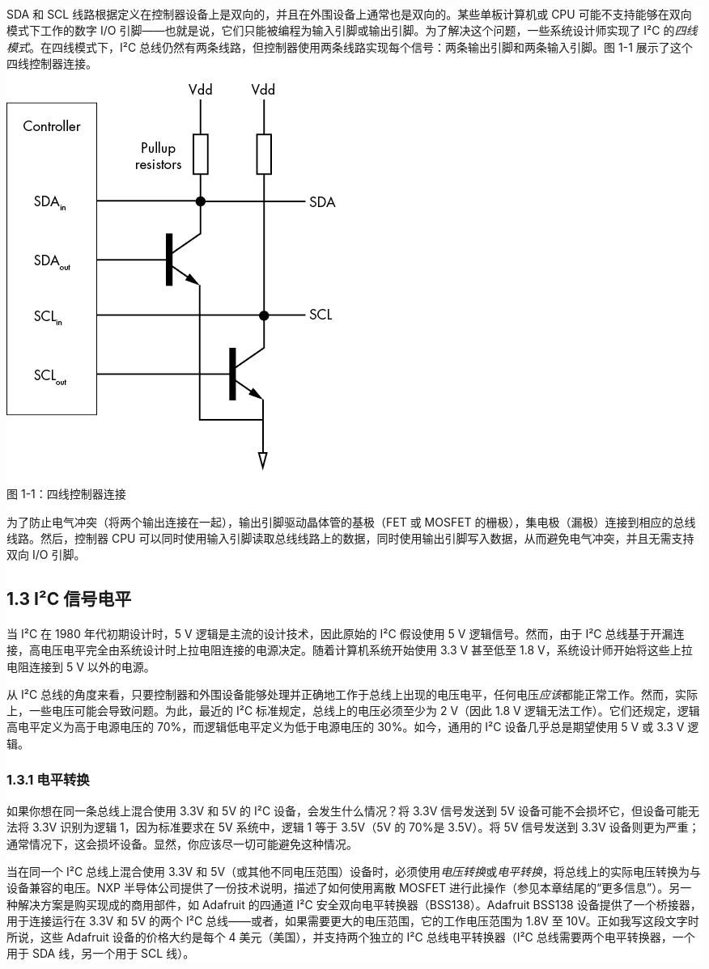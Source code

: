 SDA 和 SCL 线路根据定义在控制器设备上是双向的，并且在外围设备上通常也是双向的。某些单板计算机或 CPU 可能不支持能够在双向模式下工作的数字 I/O 引脚——也就是说，它们只能被编程为输入引脚或输出引脚。为了解决这个问题，一些系统设计师实现了 I²C 的*四线模式*。在四线模式下，I²C 总线仍然有两条线路，但控制器使用两条线路实现每个信号：两条输出引脚和两条输入引脚。图 1-1 展示了这个四线控制器连接。

![](img/f01001.png)

图 1-1：四线控制器连接

为了防止电气冲突（将两个输出连接在一起），输出引脚驱动晶体管的基极（FET 或 MOSFET 的栅极），集电极（漏极）连接到相应的总线线路。然后，控制器 CPU 可以同时使用输入引脚读取总线线路上的数据，同时使用输出引脚写入数据，从而避免电气冲突，并且无需支持双向 I/O 引脚。

## 1.3 I²C 信号电平

当 I²C 在 1980 年代初期设计时，5 V 逻辑是主流的设计技术，因此原始的 I²C 假设使用 5 V 逻辑信号。然而，由于 I²C 总线基于开漏连接，高电压电平完全由系统设计时上拉电阻连接的电源决定。随着计算机系统开始使用 3.3 V 甚至低至 1.8 V，系统设计师开始将这些上拉电阻连接到 5 V 以外的电源。

从 I²C 总线的角度来看，只要控制器和外围设备能够处理并正确地工作于总线上出现的电压电平，任何电压*应该*都能正常工作。然而，实际上，一些电压可能会导致问题。为此，最近的 I²C 标准规定，总线上的电压必须至少为 2 V（因此 1.8 V 逻辑无法工作）。它们还规定，逻辑高电平定义为高于电源电压的 70%，而逻辑低电平定义为低于电源电压的 30%。如今，通用的 I²C 设备几乎总是期望使用 5 V 或 3.3 V 逻辑。

### 1.3.1 电平转换

如果你想在同一条总线上混合使用 3.3V 和 5V 的 I²C 设备，会发生什么情况？将 3.3V 信号发送到 5V 设备可能不会损坏它，但设备可能无法将 3.3V 识别为逻辑 1，因为标准要求在 5V 系统中，逻辑 1 等于 3.5V（5V 的 70%是 3.5V）。将 5V 信号发送到 3.3V 设备则更为严重；通常情况下，这会损坏设备。显然，你应该尽一切可能避免这种情况。

当在同一个 I²C 总线上混合使用 3.3V 和 5V（或其他不同电压范围）设备时，必须使用*电压转换*或*电平转换*，将总线上的实际电压转换为与设备兼容的电压。NXP 半导体公司提供了一份技术说明，描述了如何使用离散 MOSFET 进行此操作（参见本章结尾的“更多信息”）。另一种解决方案是购买现成的商用部件，如 Adafruit 的四通道 I²C 安全双向电平转换器（BSS138）。Adafruit BSS138 设备提供了一个桥接器，用于连接运行在 3.3V 和 5V 的两个 I²C 总线——或者，如果需要更大的电压范围，它的工作电压范围为 1.8V 至 10V。正如我写这段文字时所说，这些 Adafruit 设备的价格大约是每个 4 美元（美国），并支持两个独立的 I²C 总线电平转换器（I²C 总线需要两个电平转换器，一个用于 SDA 线，另一个用于 SCL 线）。
